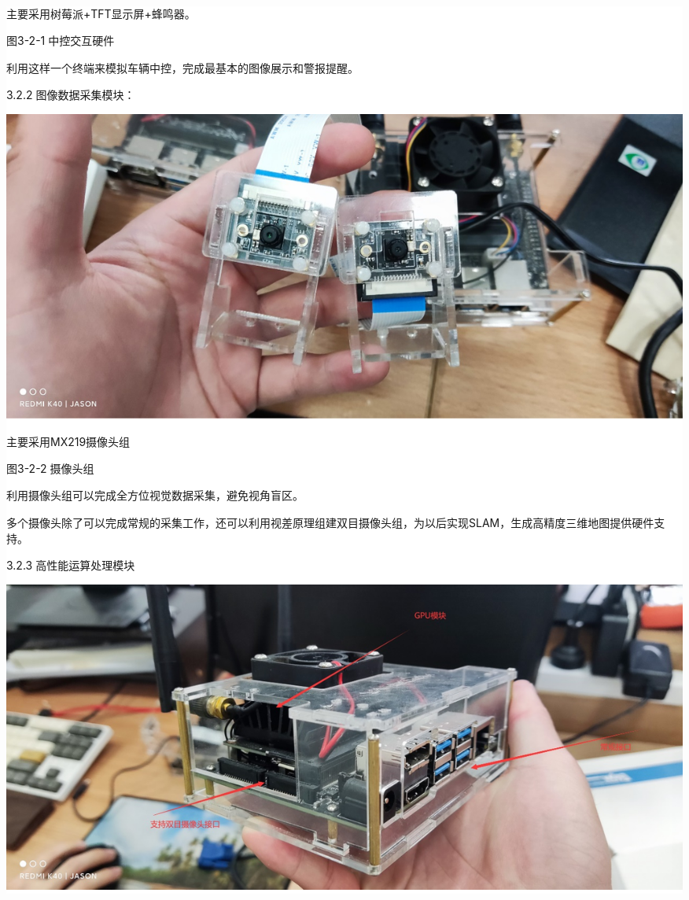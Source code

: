 主要采用树莓派+TFT显示屏+蜂鸣器。

图3-2-1 中控交互硬件

利用这样一个终端来模拟车辆中控，完成最基本的图像展示和警报提醒。

3.2.2 图像数据采集模块：

![](media/ed79185a4536c8bea947e1c7bb2ae2fe.jpg)

主要采用MX219摄像头组

图3-2-2 摄像头组

利用摄像头组可以完成全方位视觉数据采集，避免视角盲区。

多个摄像头除了可以完成常规的采集工作，还可以利用视差原理组建双目摄像头组，为以后实现SLAM，生成高精度三维地图提供硬件支持。

3.2.3 高性能运算处理模块

![](media/743d8a440c5a13db9312b35f908aeab6.jpg)
